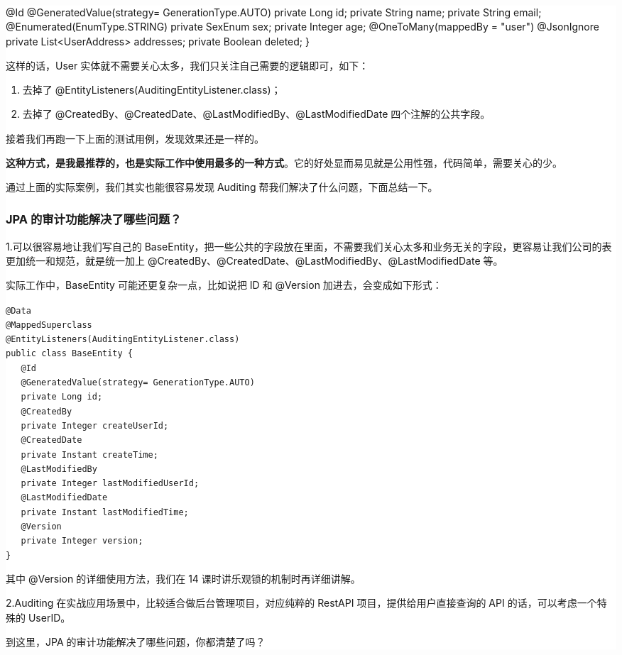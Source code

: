    <span class="hljs-meta">@Id</span>
   <span class="hljs-meta">@GeneratedValue(strategy= GenerationType.AUTO)</span>
   <span class="hljs-keyword">private</span> Long id;
   <span class="hljs-keyword">private</span> String name;
   <span class="hljs-keyword">private</span> String email;
   <span class="hljs-meta">@Enumerated(EnumType.STRING)</span>
   <span class="hljs-keyword">private</span> SexEnum sex;
   <span class="hljs-keyword">private</span> Integer age;
   <span class="hljs-meta">@OneToMany(mappedBy = "user")</span>
   <span class="hljs-meta">@JsonIgnore</span>
   <span class="hljs-keyword">private</span> List&lt;UserAddress&gt; addresses;
   <span class="hljs-keyword">private</span> Boolean deleted;
}
</code></pre>
<p data-nodeid="16799">这样的话，User 实体就不需要关心太多，我们只关注自己需要的逻辑即可，如下：</p>
<ol data-nodeid="32097">
<li data-nodeid="32098">
<p data-nodeid="32099">去掉了 @EntityListeners(AuditingEntityListener.class)；</p>
</li>
<li data-nodeid="32100">
<p data-nodeid="32101" class="">去掉了 @CreatedBy、@CreatedDate、@LastModifiedBy、@LastModifiedDate 四个注解的公共字段。</p>
</li>
</ol>



<p data-nodeid="16805">接着我们再跑一下上面的测试用例，发现效果还是一样的。</p>
<p data-nodeid="16806"><strong data-nodeid="16935">这种方式，是我最推荐的，也是实际工作中使用最多的一种方式</strong>。它的好处显而易见就是公用性强，代码简单，需要关心的少。</p>
<p data-nodeid="16807" class="">通过上面的实际案例，我们其实也能很容易发现 Auditing 帮我们解决了什么问题，下面总结一下。</p>
<h3 data-nodeid="16808">JPA 的审计功能解决了哪些问题？</h3>
<p data-nodeid="23775" class="">1.可以很容易地让我们写自己的 BaseEntity，把一些公共的字段放在里面，不需要我们关心太多和业务无关的字段，更容易让我们公司的表更加统一和规范，就是统一加上 @CreatedBy、@CreatedDate、@LastModifiedBy、@LastModifiedDate 等。</p>



<p data-nodeid="26365" class="">实际工作中，BaseEntity 可能还更复杂一点，比如说把 ID 和 @Version 加进去，会变成如下形式：</p>





<pre class="lang-java" data-nodeid="16811"><code data-language="java"><span class="hljs-meta">@Data</span>
<span class="hljs-meta">@MappedSuperclass</span>
<span class="hljs-meta">@EntityListeners(AuditingEntityListener.class)</span>
<span class="hljs-keyword">public</span> <span class="hljs-class"><span class="hljs-keyword">class</span> <span class="hljs-title">BaseEntity</span> </span>{
   <span class="hljs-meta">@Id</span>
   <span class="hljs-meta">@GeneratedValue(strategy= GenerationType.AUTO)</span>
   <span class="hljs-keyword">private</span> Long id;
   <span class="hljs-meta">@CreatedBy</span>
   <span class="hljs-keyword">private</span> Integer createUserId;
   <span class="hljs-meta">@CreatedDate</span>
   <span class="hljs-keyword">private</span> Instant createTime;
   <span class="hljs-meta">@LastModifiedBy</span>
   <span class="hljs-keyword">private</span> Integer lastModifiedUserId;
   <span class="hljs-meta">@LastModifiedDate</span>
   <span class="hljs-keyword">private</span> Instant lastModifiedTime;
   <span class="hljs-meta">@Version</span>
   <span class="hljs-keyword">private</span> Integer version;
}
</code></pre>
<p data-nodeid="16812">其中 @Version 的详细使用方法，我们在 14 课时讲乐观锁的机制时再详细讲解。</p>
<p data-nodeid="16813">2.Auditing 在实战应用场景中，比较适合做后台管理项目，对应纯粹的 RestAPI 项目，提供给用户直接查询的 API 的话，可以考虑一个特殊的 UserID。</p>
<p data-nodeid="16814">到这里，JPA 的审计功能解决了哪些问题，你都清楚了吗？</p>